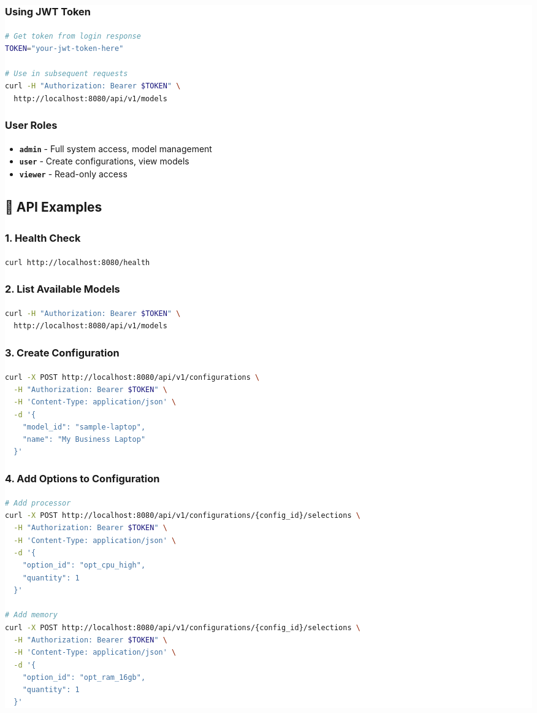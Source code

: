 ### Using JWT Token
```bash
# Get token from login response
TOKEN="your-jwt-token-here"

# Use in subsequent requests
curl -H "Authorization: Bearer $TOKEN" \
  http://localhost:8080/api/v1/models
```

### User Roles
- **`admin`** - Full system access, model management
- **`user`** - Create configurations, view models
- **`viewer`** - Read-only access

## 📝 API Examples

### 1. Health Check
```bash
curl http://localhost:8080/health
```

### 2. List Available Models
```bash
curl -H "Authorization: Bearer $TOKEN" \
  http://localhost:8080/api/v1/models
```

### 3. Create Configuration
```bash
curl -X POST http://localhost:8080/api/v1/configurations \
  -H "Authorization: Bearer $TOKEN" \
  -H 'Content-Type: application/json' \
  -d '{
    "model_id": "sample-laptop",
    "name": "My Business Laptop"
  }'
```

### 4. Add Options to Configuration
```bash
# Add processor
curl -X POST http://localhost:8080/api/v1/configurations/{config_id}/selections \
  -H "Authorization: Bearer $TOKEN" \
  -H 'Content-Type: application/json' \
  -d '{
    "option_id": "opt_cpu_high",
    "quantity": 1
  }'

# Add memory
curl -X POST http://localhost:8080/api/v1/configurations/{config_id}/selections \
  -H "Authorization: Bearer $TOKEN" \
  -H 'Content-Type: application/json' \
  -d '{
    "option_id": "opt_ram_16gb", 
    "quantity": 1
  }'
```
